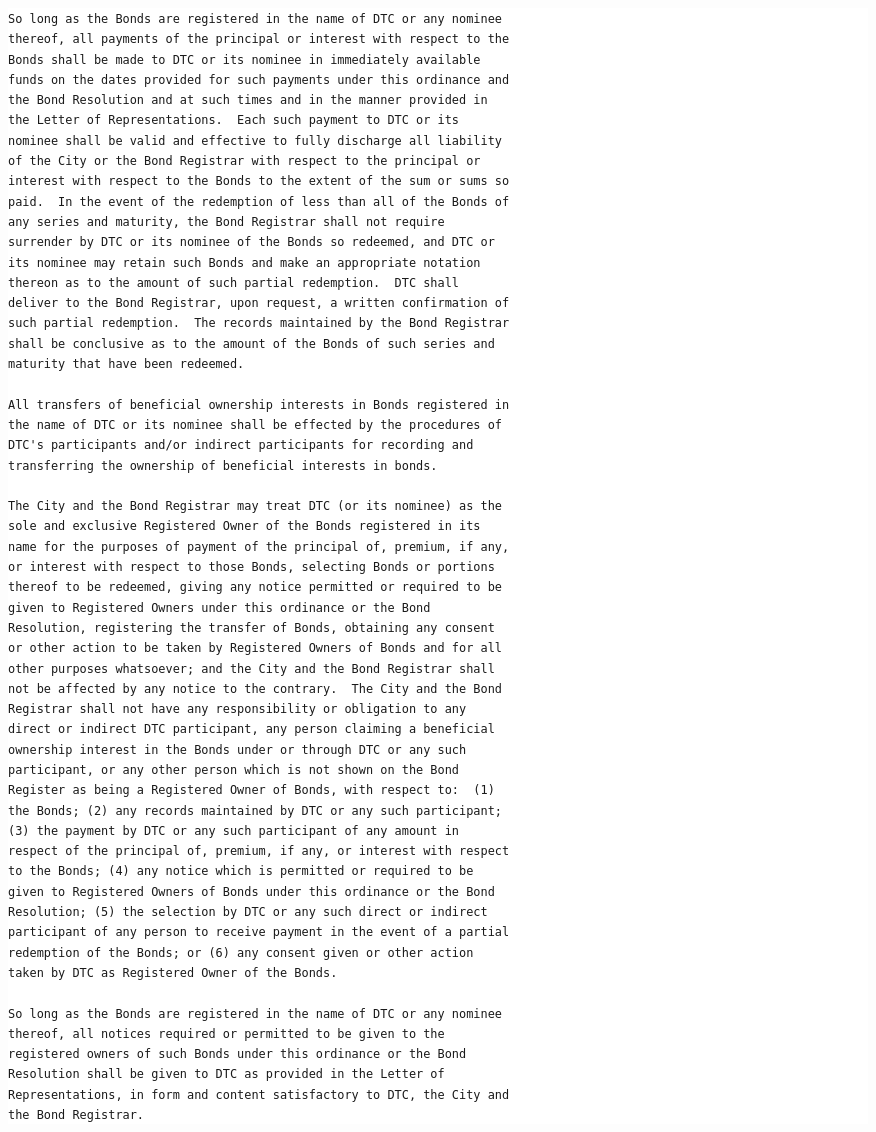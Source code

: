     So long as the Bonds are registered in the name of DTC or any nominee  
    thereof, all payments of the principal or interest with respect to the  
    Bonds shall be made to DTC or its nominee in immediately available  
    funds on the dates provided for such payments under this ordinance and  
    the Bond Resolution and at such times and in the manner provided in  
    the Letter of Representations.  Each such payment to DTC or its  
    nominee shall be valid and effective to fully discharge all liability  
    of the City or the Bond Registrar with respect to the principal or  
    interest with respect to the Bonds to the extent of the sum or sums so  
    paid.  In the event of the redemption of less than all of the Bonds of  
    any series and maturity, the Bond Registrar shall not require  
    surrender by DTC or its nominee of the Bonds so redeemed, and DTC or  
    its nominee may retain such Bonds and make an appropriate notation  
    thereon as to the amount of such partial redemption.  DTC shall  
    deliver to the Bond Registrar, upon request, a written confirmation of  
    such partial redemption.  The records maintained by the Bond Registrar  
    shall be conclusive as to the amount of the Bonds of such series and  
    maturity that have been redeemed.  
  
    All transfers of beneficial ownership interests in Bonds registered in  
    the name of DTC or its nominee shall be effected by the procedures of  
    DTC's participants and/or indirect participants for recording and  
    transferring the ownership of beneficial interests in bonds.  
  
    The City and the Bond Registrar may treat DTC (or its nominee) as the  
    sole and exclusive Registered Owner of the Bonds registered in its  
    name for the purposes of payment of the principal of, premium, if any,  
    or interest with respect to those Bonds, selecting Bonds or portions  
    thereof to be redeemed, giving any notice permitted or required to be  
    given to Registered Owners under this ordinance or the Bond  
    Resolution, registering the transfer of Bonds, obtaining any consent  
    or other action to be taken by Registered Owners of Bonds and for all  
    other purposes whatsoever; and the City and the Bond Registrar shall  
    not be affected by any notice to the contrary.  The City and the Bond  
    Registrar shall not have any responsibility or obligation to any  
    direct or indirect DTC participant, any person claiming a beneficial  
    ownership interest in the Bonds under or through DTC or any such  
    participant, or any other person which is not shown on the Bond  
    Register as being a Registered Owner of Bonds, with respect to:  (1)  
    the Bonds; (2) any records maintained by DTC or any such participant;  
    (3) the payment by DTC or any such participant of any amount in  
    respect of the principal of, premium, if any, or interest with respect  
    to the Bonds; (4) any notice which is permitted or required to be  
    given to Registered Owners of Bonds under this ordinance or the Bond  
    Resolution; (5) the selection by DTC or any such direct or indirect  
    participant of any person to receive payment in the event of a partial  
    redemption of the Bonds; or (6) any consent given or other action  
    taken by DTC as Registered Owner of the Bonds.  
  
    So long as the Bonds are registered in the name of DTC or any nominee  
    thereof, all notices required or permitted to be given to the  
    registered owners of such Bonds under this ordinance or the Bond  
    Resolution shall be given to DTC as provided in the Letter of  
    Representations, in form and content satisfactory to DTC, the City and  
    the Bond Registrar.  
  